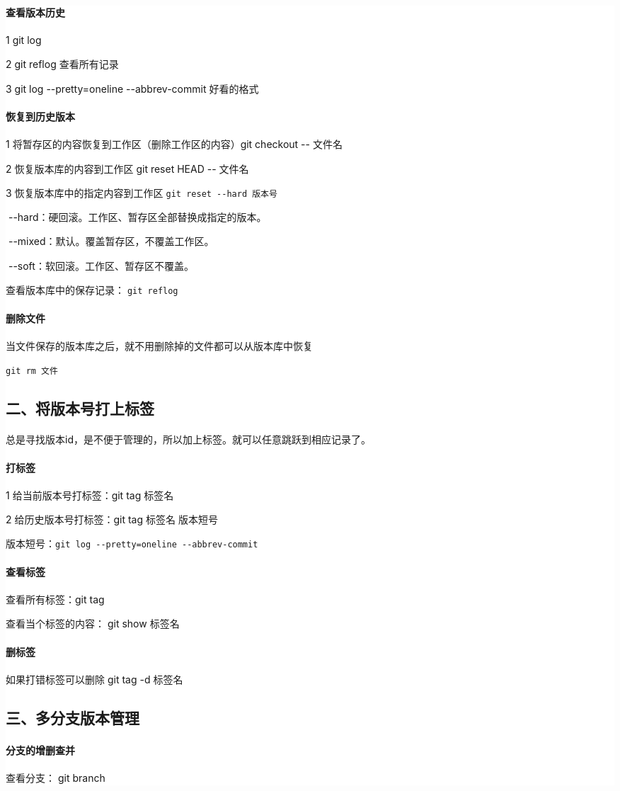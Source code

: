 #### 查看版本历史

1	git log

2	git reflog 查看所有记录

3	git log --pretty=oneline --abbrev-commit 好看的格式

#### 恢复到历史版本

1	将暂存区的内容恢复到工作区（删除工作区的内容）git checkout -- 文件名

2	恢复版本库的内容到工作区 git reset HEAD -- 文件名

3	恢复版本库中的指定内容到工作区	`git reset --hard 版本号`

​		--hard：硬回滚。工作区、暂存区全部替换成指定的版本。

​		--mixed：默认。覆盖暂存区，不覆盖工作区。

​		--soft：软回滚。工作区、暂存区不覆盖。

查看版本库中的保存记录： `git reflog` 

#### 删除文件

当文件保存的版本库之后，就不用删除掉的文件都可以从版本库中恢复

`git rm 文件`

## 二、将版本号打上标签

总是寻找版本id，是不便于管理的，所以加上标签。就可以任意跳跃到相应记录了。

#### 打标签

1 给当前版本号打标签：git tag 标签名

2 给历史版本号打标签：git tag 标签名 版本短号

版本短号：`git log --pretty=oneline --abbrev-commit`

#### 查看标签

查看所有标签：git tag

查看当个标签的内容： git show 标签名

#### 删标签

如果打错标签可以删除 git tag -d 标签名



## 三、多分支版本管理

#### 分支的增删查并

查看分支： git branch
